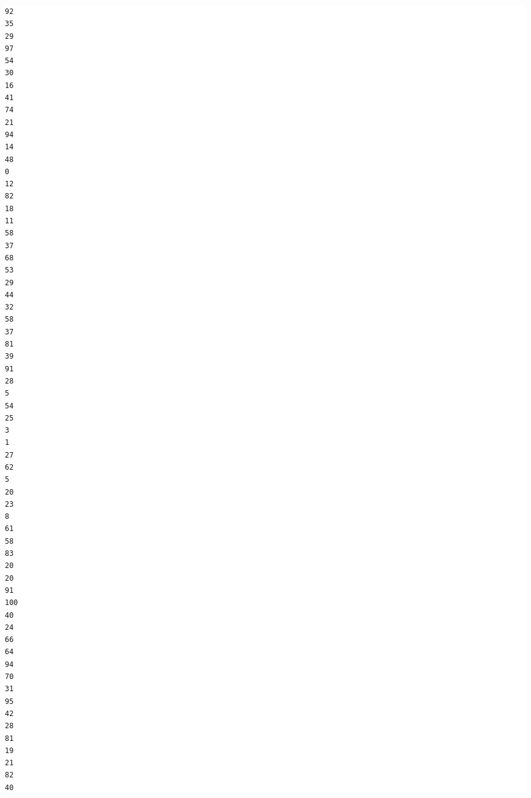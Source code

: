     92
    35
    29
    97
    54
    30
    16
    41
    74
    21
    94
    14
    48
    0
    12
    82
    18
    11
    58
    37
    68
    53
    29
    44
    32
    58
    37
    81
    39
    91
    28
    5
    54
    25
    3
    1
    27
    62
    5
    20
    23
    8
    61
    58
    83
    20
    20
    91
    100
    40
    24
    66
    64
    94
    70
    31
    95
    42
    28
    81
    19
    21
    82
    40